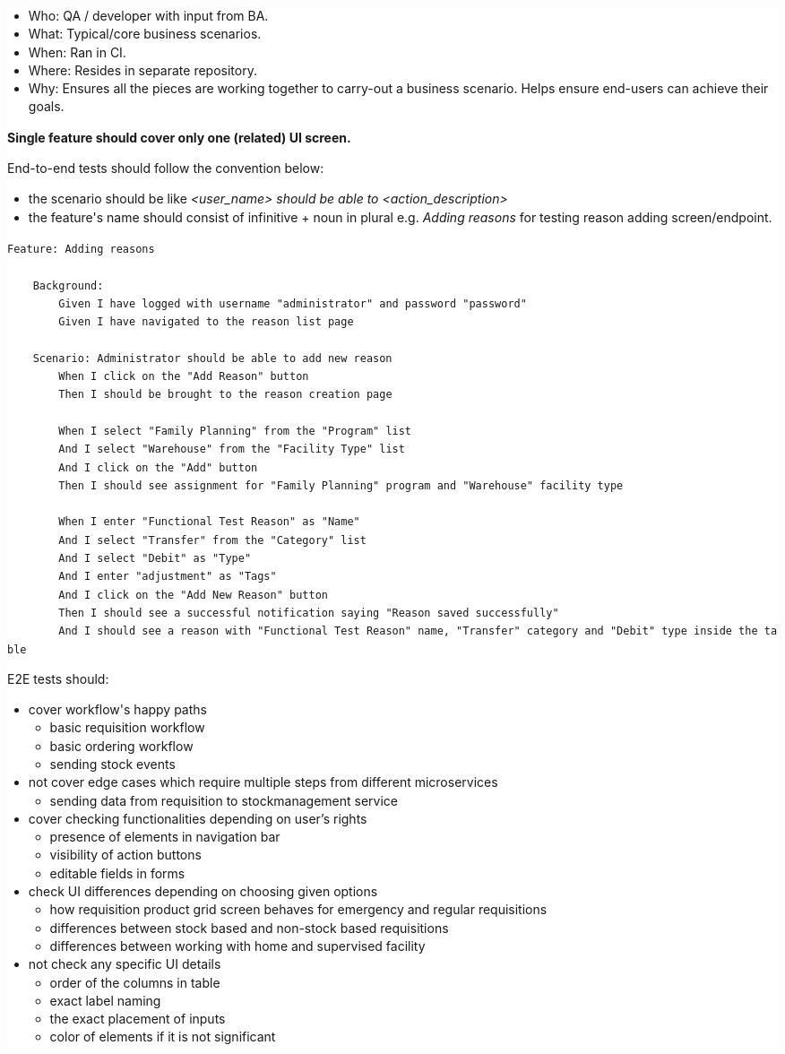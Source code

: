 * Who: QA / developer with input from BA.
* What: Typical/core business scenarios.
* When: Ran in CI.
* Where: Resides in separate repository.
* Why: Ensures all the pieces are working together to carry-out a business scenario.  Helps ensure end-users can achieve their goals.

**Single feature should cover only one (related) UI screen.**

End-to-end tests should follow the convention below:
* the scenario should be like _<user_name> should be able to <action_description>_
* the feature's name should consist of infinitive + noun in plural e.g. _Adding reasons_ for testing reason adding screen/endpoint.

```
Feature: Adding reasons

    Background:
        Given I have logged with username "administrator" and password "password"
        Given I have navigated to the reason list page

    Scenario: Administrator should be able to add new reason
        When I click on the "Add Reason" button
        Then I should be brought to the reason creation page

        When I select "Family Planning" from the "Program" list
        And I select "Warehouse" from the "Facility Type" list
        And I click on the "Add" button
        Then I should see assignment for "Family Planning" program and "Warehouse" facility type

        When I enter "Functional Test Reason" as "Name"
        And I select "Transfer" from the "Category" list
        And I select "Debit" as "Type"
        And I enter "adjustment" as "Tags"
        And I click on the "Add New Reason" button
        Then I should see a successful notification saying "Reason saved successfully"
        And I should see a reason with "Functional Test Reason" name, "Transfer" category and "Debit" type inside the table
```

E2E tests should:
* cover workflow's happy paths
  * basic requisition workflow
  * basic ordering workflow
  * sending stock events
* not cover edge cases which require multiple steps from different microservices
  * sending data from requisition to stockmanagement service
* cover checking functionalities depending on user’s rights
  * presence of elements in navigation bar
  * visibility of action buttons
  * editable fields in forms
* check UI differences depending on choosing given options
  * how requisition product grid screen behaves for emergency and regular requisitions
  * differences between stock based and non-stock based requisitions
  * differences between working with home and supervised facility
* not check any specific UI details
  * order of the columns in table
  * exact label naming
  * the exact placement of inputs
  * color of elements if it is not significant
